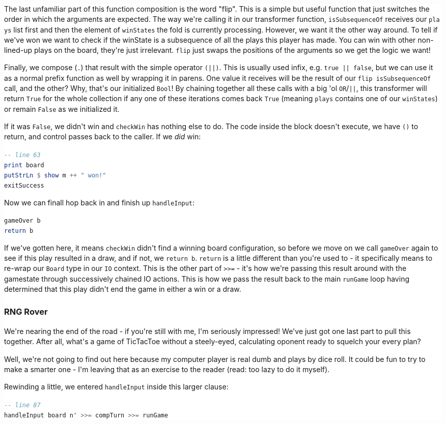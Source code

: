 The last unfamiliar part of this function composition is the word "flip".  This is a simple but useful function that just switches the order in which the arguments are expected.  The way we're calling it in our transformer function, `isSubsequenceOf` receives our `plays` list first and then the element of `winStates` the fold is currently processing.  However, we want it the other way around.  To tell if we've won we want to check if the winState is a subsequence of all the plays this player has made.  You can win with other non-lined-up plays on the board, they're just irrelevant.  `flip` just swaps the positions of the arguments so we get the logic we want!

Finally, we compose (`.`) that result with the simple operator `(||)`.  This is usually used infix, e.g. `true || false`, but we can use it as a normal prefix function as well by wrapping it in parens.  One value it receives will be the result of our `flip isSubsequenceOf` call, and the other?  Why, that's our initialized `Bool`!  By chaining together all these calls with a big 'ol `OR`/`||`, this transformer will return `True` for the whole collection if any one of these iterations comes back `True` (meaning `plays` contains one of our `winStates`) or remain `False` as we initialized it.

If it was `False`, we didn't win and `checkWin` has nothing else to do.  The code inside the block doesn't execute, we have `()` to return, and control passes back to the caller.  If we *did* win:

```haskell
-- line 63
print board
putStrLn $ show m ++ " won!"
exitSuccess
```

Now we can finall hop back in and finish up `handleInput`:

```haskell
gameOver b
return b
```

If we've gotten here, it means `checkWin` didn't find a winning board configuration, so before we move on we call `gameOver` again to see if this play resulted in a draw, and if not, we `return b`.  `return` is a little different than you're used to - it specifically means to re-wrap our `Board` type in our `IO` context.  This is the other part of `>>=` - it's how we're passing this result around with the gamestate through successively chained IO actions.  This is how we pass the result back to the main `runGame` loop having determined that this play didn't end the game in either a win or a draw.

### RNG Rover

We're nearing the end of the road - if you're still with me, I'm seriously impressed!  We've just got one last part to pull this together.  After all, what's a game of TicTacToe without a steely-eyed, calculating oponent ready to squelch your every plan?

Well, we're not going to find out here because my computer player is real dumb and plays by dice roll.  It could be fun to try to make a smarter one - I'm leaving that as an exercise to the reader (read: too lazy to do it myself).

Rewinding a little, we entered `handleInput` inside this larger clause:

```haskell
-- line 87
handleInput board n' >>= compTurn >>= runGame
```
